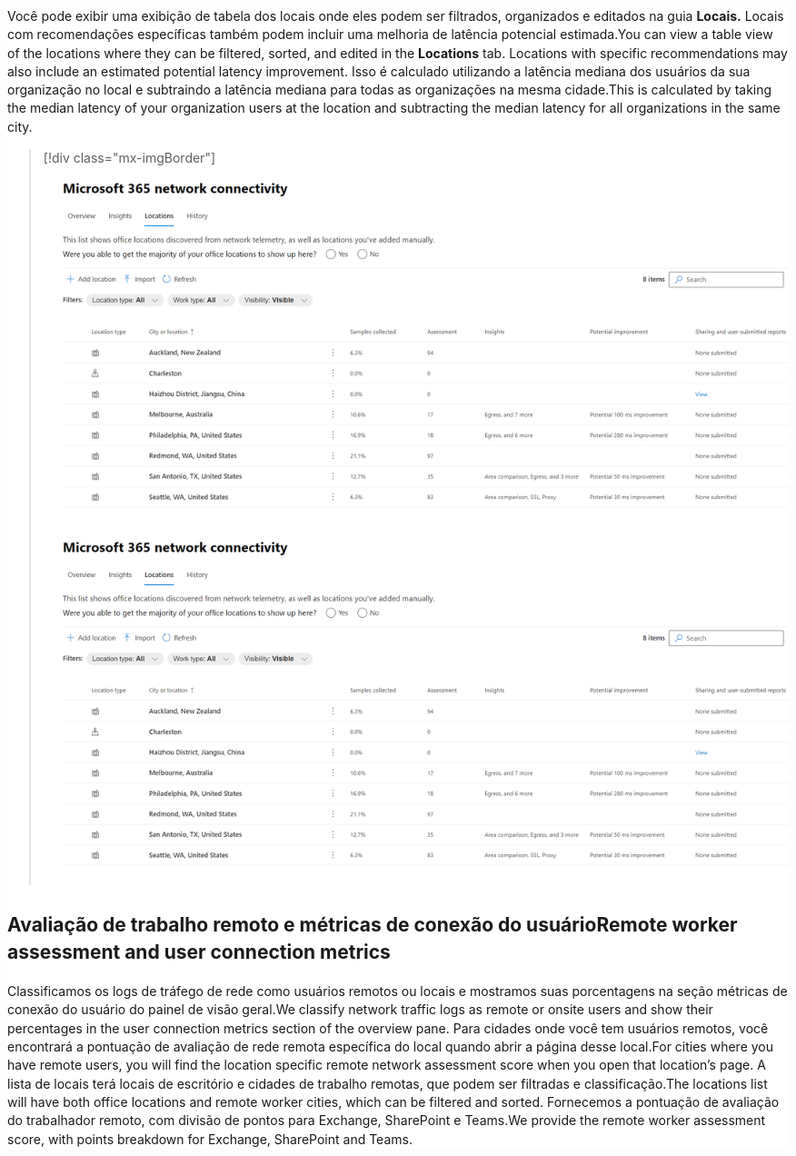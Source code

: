 <span data-ttu-id="6cd00-191">Você pode exibir uma exibição de tabela dos locais onde eles podem ser filtrados, organizados e editados na guia **Locais.** Locais com recomendações específicas também podem incluir uma melhoria de latência potencial estimada.</span><span class="sxs-lookup"><span data-stu-id="6cd00-191">You can view a table view of the locations where they can be filtered, sorted, and edited in the **Locations** tab. Locations with specific recommendations may also include an estimated potential latency improvement.</span></span> <span data-ttu-id="6cd00-192">Isso é calculado utilizando a latência mediana dos usuários da sua organização no local e subtraindo a latência mediana para todas as organizações na mesma cidade.</span><span class="sxs-lookup"><span data-stu-id="6cd00-192">This is calculated by taking the median latency of your organization users at the location and subtracting the median latency for all organizations in the same city.</span></span>

> [!div class="mx-imgBorder"]
> <span data-ttu-id="6cd00-193">![Locais de insights de rede](../media/m365-mac-perf/m365-mac-perf-locations.png)</span><span class="sxs-lookup"><span data-stu-id="6cd00-193">![Network insights locations](../media/m365-mac-perf/m365-mac-perf-locations.png)</span></span>

## <a name="remote-worker-assessment-and-user-connection-metrics"></a><span data-ttu-id="6cd00-194">Avaliação de trabalho remoto e métricas de conexão do usuário</span><span class="sxs-lookup"><span data-stu-id="6cd00-194">Remote worker assessment and user connection metrics</span></span>

<span data-ttu-id="6cd00-195">Classificamos os logs de tráfego de rede como usuários remotos ou locais e mostramos suas porcentagens na seção métricas de conexão do usuário do painel de visão geral.</span><span class="sxs-lookup"><span data-stu-id="6cd00-195">We classify network traffic logs as remote or onsite users and show their percentages in the user connection metrics section of the overview pane.</span></span> <span data-ttu-id="6cd00-196">Para cidades onde você tem usuários remotos, você encontrará a pontuação de avaliação de rede remota específica do local quando abrir a página desse local.</span><span class="sxs-lookup"><span data-stu-id="6cd00-196">For cities where you have remote users, you will find the location specific remote network assessment score when you open that location’s page.</span></span> <span data-ttu-id="6cd00-197">A lista de locais terá locais de escritório e cidades de trabalho remotas, que podem ser filtradas e classificação.</span><span class="sxs-lookup"><span data-stu-id="6cd00-197">The locations list will have both office locations and remote worker cities, which can be filtered and sorted.</span></span> <span data-ttu-id="6cd00-198">Fornecemos a pontuação de avaliação do trabalhador remoto, com divisão de pontos para Exchange, SharePoint e Teams.</span><span class="sxs-lookup"><span data-stu-id="6cd00-198">We provide the remote worker assessment score, with points breakdown for Exchange, SharePoint and Teams.</span></span>
